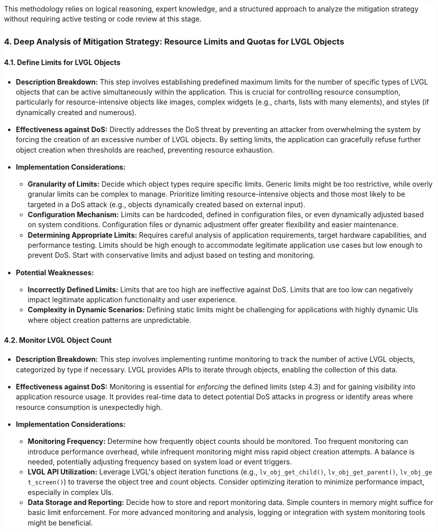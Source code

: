 This methodology relies on logical reasoning, expert knowledge, and a structured approach to analyze the mitigation strategy without requiring active testing or code review at this stage.

### 4. Deep Analysis of Mitigation Strategy: Resource Limits and Quotas for LVGL Objects

#### 4.1. Define Limits for LVGL Objects

*   **Description Breakdown:** This step involves establishing predefined maximum limits for the number of specific types of LVGL objects that can be active simultaneously within the application.  This is crucial for controlling resource consumption, particularly for resource-intensive objects like images, complex widgets (e.g., charts, lists with many elements), and styles (if dynamically created and numerous).

*   **Effectiveness against DoS:**  Directly addresses the DoS threat by preventing an attacker from overwhelming the system by forcing the creation of an excessive number of LVGL objects. By setting limits, the application can gracefully refuse further object creation when thresholds are reached, preventing resource exhaustion.

*   **Implementation Considerations:**
    *   **Granularity of Limits:**  Decide which object types require specific limits.  Generic limits might be too restrictive, while overly granular limits can be complex to manage.  Prioritize limiting resource-intensive objects and those most likely to be targeted in a DoS attack (e.g., objects dynamically created based on external input).
    *   **Configuration Mechanism:** Limits can be hardcoded, defined in configuration files, or even dynamically adjusted based on system conditions. Configuration files or dynamic adjustment offer greater flexibility and easier maintenance.
    *   **Determining Appropriate Limits:**  Requires careful analysis of application requirements, target hardware capabilities, and performance testing. Limits should be high enough to accommodate legitimate application use cases but low enough to prevent DoS.  Start with conservative limits and adjust based on testing and monitoring.

*   **Potential Weaknesses:**
    *   **Incorrectly Defined Limits:**  Limits that are too high are ineffective against DoS. Limits that are too low can negatively impact legitimate application functionality and user experience.
    *   **Complexity in Dynamic Scenarios:**  Defining static limits might be challenging for applications with highly dynamic UIs where object creation patterns are unpredictable.

#### 4.2. Monitor LVGL Object Count

*   **Description Breakdown:**  This step involves implementing runtime monitoring to track the number of active LVGL objects, categorized by type if necessary.  LVGL provides APIs to iterate through objects, enabling the collection of this data.

*   **Effectiveness against DoS:** Monitoring is essential for *enforcing* the defined limits (step 4.3) and for gaining visibility into application resource usage. It provides real-time data to detect potential DoS attacks in progress or identify areas where resource consumption is unexpectedly high.

*   **Implementation Considerations:**
    *   **Monitoring Frequency:**  Determine how frequently object counts should be monitored.  Too frequent monitoring can introduce performance overhead, while infrequent monitoring might miss rapid object creation attempts.  A balance is needed, potentially adjusting frequency based on system load or event triggers.
    *   **LVGL API Utilization:**  Leverage LVGL's object iteration functions (e.g., `lv_obj_get_child()`, `lv_obj_get_parent()`, `lv_obj_get_screen()`) to traverse the object tree and count objects.  Consider optimizing iteration to minimize performance impact, especially in complex UIs.
    *   **Data Storage and Reporting:** Decide how to store and report monitoring data.  Simple counters in memory might suffice for basic limit enforcement.  For more advanced monitoring and analysis, logging or integration with system monitoring tools might be beneficial.
